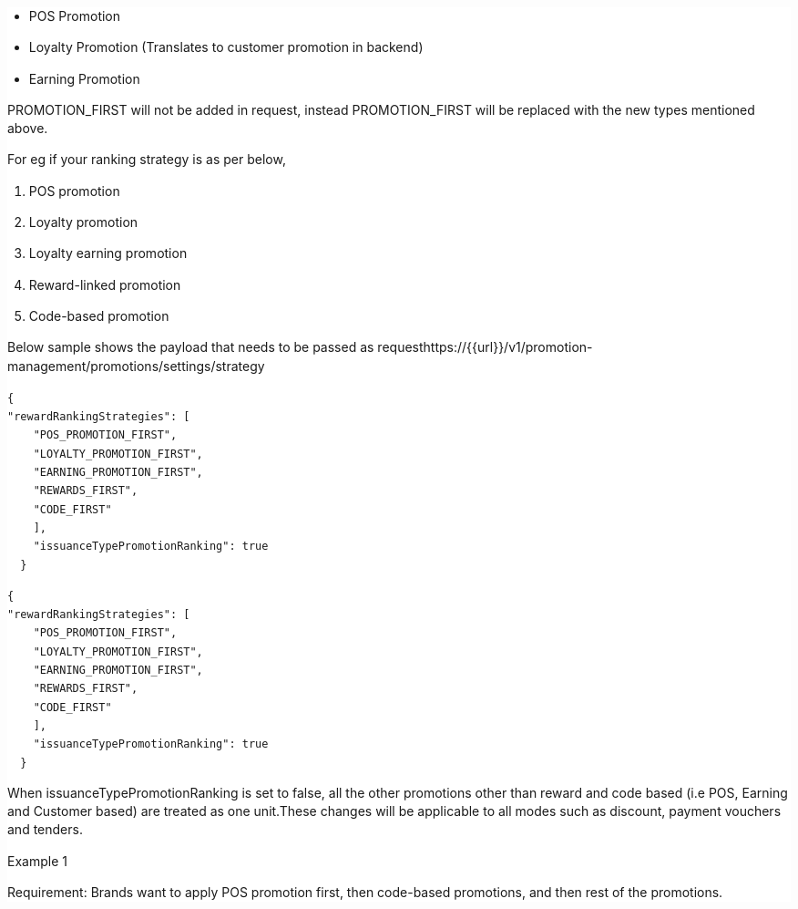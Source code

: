 - POS Promotion

- Loyalty Promotion (Translates to customer promotion in backend)

- Earning Promotion

PROMOTION_FIRST will not be added in request, instead PROMOTION_FIRST will be replaced with the new types mentioned above.

For eg if your ranking strategy is as per below,

1. POS promotion

2. Loyalty promotion

3. Loyalty earning promotion

4. Reward-linked promotion

5. Code-based promotion

Below sample shows the payload that needs to be passed as requesthttps://{{url}}/v1/promotion-management/promotions/settings/strategy

```
{
"rewardRankingStrategies": [
    "POS_PROMOTION_FIRST",
    "LOYALTY_PROMOTION_FIRST",
    "EARNING_PROMOTION_FIRST",
    "REWARDS_FIRST",
    "CODE_FIRST"
    ],
    "issuanceTypePromotionRanking": true
  }
```

```
{
"rewardRankingStrategies": [
    "POS_PROMOTION_FIRST",
    "LOYALTY_PROMOTION_FIRST",
    "EARNING_PROMOTION_FIRST",
    "REWARDS_FIRST",
    "CODE_FIRST"
    ],
    "issuanceTypePromotionRanking": true
  }
```

When issuanceTypePromotionRanking is set to false, all the other promotions other than reward and code based (i.e POS, Earning and Customer based) are treated as one unit.These changes will be applicable to all modes such as discount, payment vouchers and tenders.

Example 1

Requirement: Brands want to apply POS promotion first, then code-based promotions, and then rest of the promotions.
